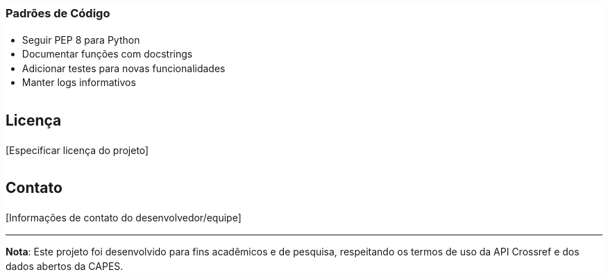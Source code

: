### Padrões de Código
- Seguir PEP 8 para Python
- Documentar funções com docstrings
- Adicionar testes para novas funcionalidades
- Manter logs informativos

## Licença

[Especificar licença do projeto]

## Contato

[Informações de contato do desenvolvedor/equipe]

---

**Nota**: Este projeto foi desenvolvido para fins acadêmicos e de pesquisa, respeitando os termos de uso da API Crossref e dos dados abertos da CAPES.
